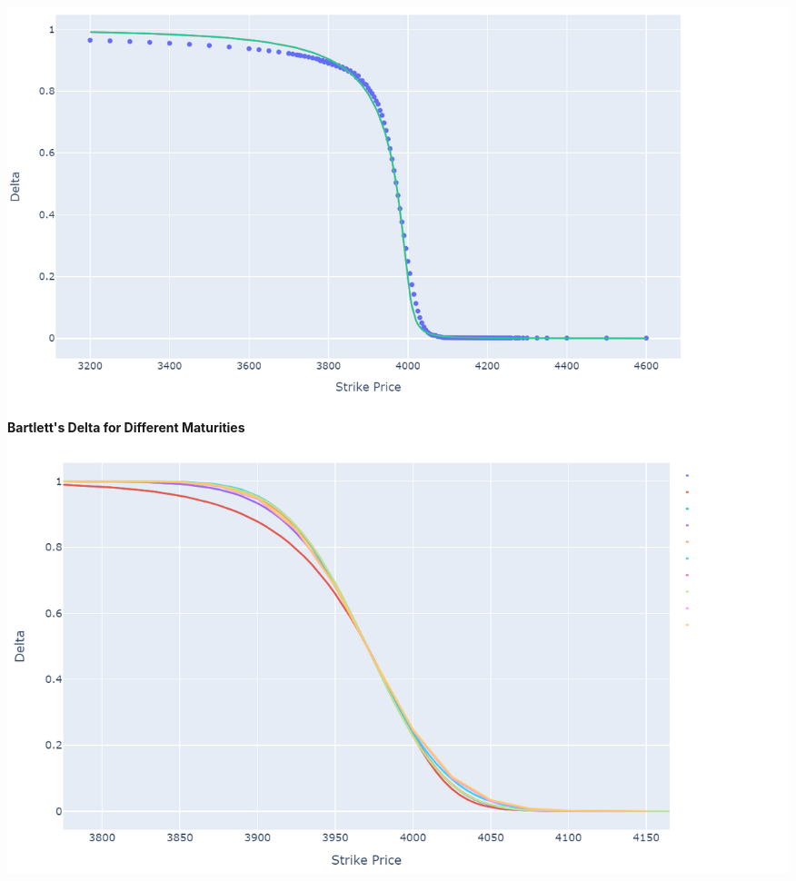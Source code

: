 <img src="./presentation/imgs/comparison.png" width="750">

#### Bartlett's Delta for Different Maturities
<img src="./presentation/imgs/bartlett.png" width="750">
